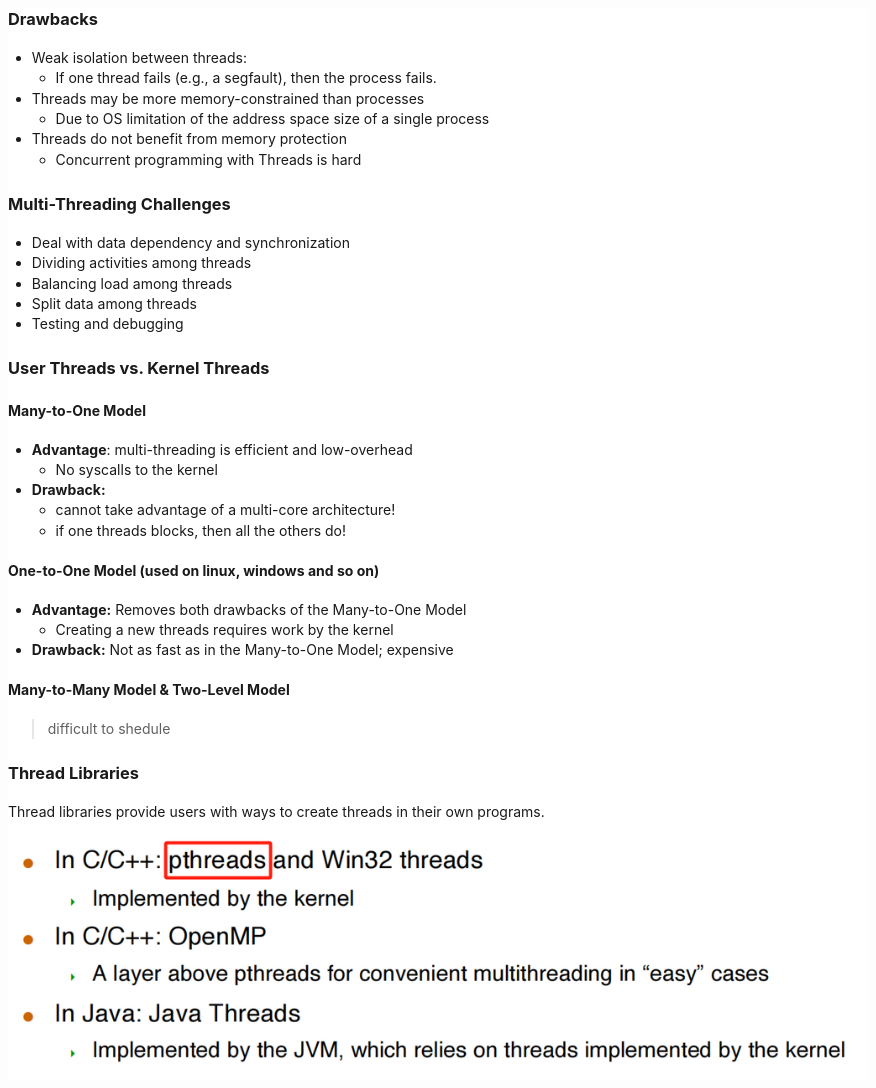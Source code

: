 ### Drawbacks

- Weak isolation between threads: 
    - If one thread fails (e.g., a segfault), then the process fails.
- Threads may be more memory-constrained than processes
    - Due to OS limitation of the address space size of a single process
- Threads do not benefit from memory protection
    - Concurrent programming with Threads is hard

### Multi-Threading Challenges

- Deal with data dependency and synchronization
- Dividing activities among threads
- Balancing load among threads
- Split data among threads
- Testing and debugging

### User Threads vs. Kernel Threads

#### Many-to-One Model

- **Advantage**: multi-threading is efficient and low-overhead
    - No syscalls to the kernel
- **Drawback:**
    - cannot take advantage of a multi-core architecture!
    - if one threads blocks, then all the others do!

#### One-to-One Model (used on linux, windows and so on)

- **Advantage:** Removes both drawbacks of the Many-to-One Model
    - Creating a new threads requires work by the kernel
- **Drawback:** Not as fast as in the Many-to-One Model; expensive


#### Many-to-Many Model & Two-Level Model

> difficult to shedule

### Thread Libraries

Thread libraries provide users with ways to create threads in their own programs.

![](attachments/5_IPC-7.png)
